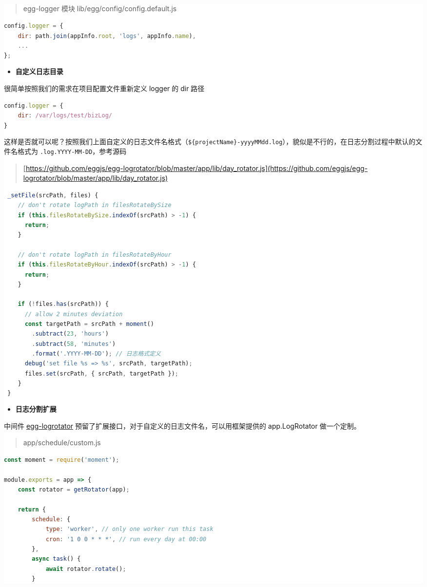> egg-logger 模块 lib/egg/config/config.default.js

```js
config.logger = {
    dir: path.join(appInfo.root, 'logs', appInfo.name),
    ...
};
```

- **自定义日志目录**

很简单按照我们的需求在项目配置文件重新定义 logger 的 dir 路径

```js
config.logger = {
    dir: /var/logs/test/bizLog/
}
```

这样是否就可以呢？按照我们上面自定义的日志文件名格式（```${projectName}-yyyyMMdd.log```），貌似是不行的，在日志分割过程中默认的文件名格式为 ``` .log.YYYY-MM-DD ```，参考源码

> [https://github.com/eggjs/egg-logrotator/blob/master/app/lib/day_rotator.js](https://github.com/eggjs/egg-logrotator/blob/master/app/lib/day_rotator.js)

```js
 _setFile(srcPath, files) {
    // don't rotate logPath in filesRotateBySize
    if (this.filesRotateBySize.indexOf(srcPath) > -1) {
      return;
    }

    // don't rotate logPath in filesRotateByHour
    if (this.filesRotateByHour.indexOf(srcPath) > -1) {
      return;
    }

    if (!files.has(srcPath)) {
      // allow 2 minutes deviation
      const targetPath = srcPath + moment()
        .subtract(23, 'hours')
        .subtract(58, 'minutes')
        .format('.YYYY-MM-DD'); // 日志格式定义
      debug('set file %s => %s', srcPath, targetPath);
      files.set(srcPath, { srcPath, targetPath });
    }
 }
```

- **日志分割扩展**

中间件 [egg-logrotator](https://github.com/eggjs/egg-logrotator) 预留了扩展接口，对于自定义的日志文件名，可以用框架提供的 app.LogRotator 做一个定制。

> app/schedule/custom.js

```js
const moment = require('moment');

module.exports = app => {
    const rotator = getRotator(app);

    return {
        schedule: {
            type: 'worker', // only one worker run this task
            cron: '1 0 0 * * *', // run every day at 00:00
        },
        async task() {
            await rotator.rotate();
        }
```